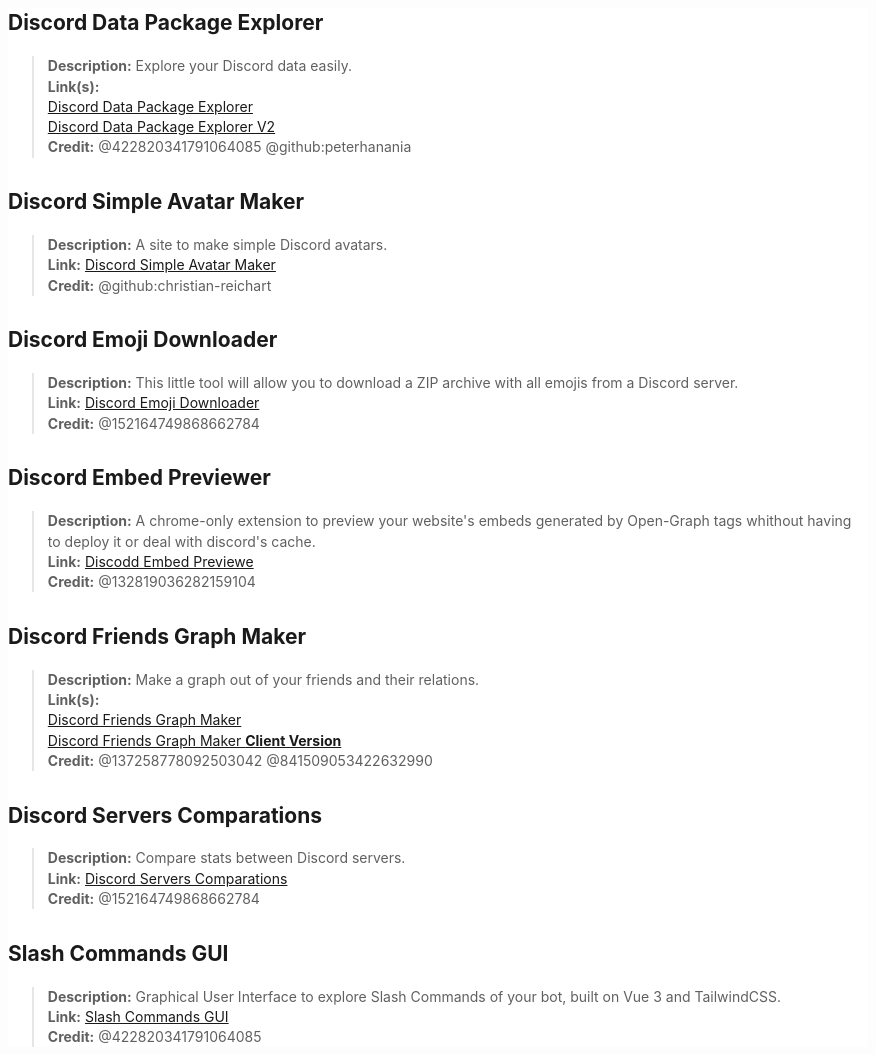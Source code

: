 ## **Discord Data Package Explorer**

> **Description:** Explore your Discord data easily. <br/>
> **Link(s):** <br/>
> [Discord Data Package Explorer](https://github.com/Androz2091/discord-data-package-explorer) <br/>
> [Discord Data Package Explorer V2](https://github.com/peterhanania/Discord-Package) <br/>
> **Credit:** @422820341791064085 @github:peterhanania

## **Discord Simple Avatar Maker**

> **Description:** A site to make simple Discord avatars. <br/>
> **Link:** [Discord Simple Avatar Maker](https://discord-avatar-maker.app/) <br/>
> **Credit:** @github:christian-reichart

## **Discord Emoji Downloader**

> **Description:** This little tool will allow you to download a ZIP archive with all emojis from a Discord server. <br/>
> **Link:** [Discord Emoji Downloader](https://thatiemsz.github.io/Discord-Emoji-Downloader/) <br/>
> **Credit:** @152164749868662784

## **Discord Embed Previewer**

> **Description:** A chrome-only extension to preview your website's embeds generated by Open-Graph tags whithout having to deploy it or deal with discord's cache. <br/>
> **Link:** [Discodd Embed Previewe](https://github.com/JohnyTheCarrot/discord-embed-previewer) <br/>
> **Credit:** @132819036282159104

## **Discord Friends Graph Maker**

> **Description:** Make a graph out of your friends and their relations. <br/>
> **Link(s):** <br/>
> [Discord Friends Graph Maker](https://github.com/Maanex/discord-friends-graph) <br/>
> [Discord Friends Graph Maker **Client Version**](https://github.com/arHSM/discord-friends-graph) <br/>
> **Credit:** @137258778092503042 @841509053422632990

## **Discord Servers Comparations**

> **Description:** Compare stats between Discord servers. <br/>
> **Link:** [Discord Servers Comparations](https://thatiemsz.github.io/Discord-Comparison/) <br/>
> **Credit:** @152164749868662784

## **Slash Commands GUI**

> **Description:** Graphical User Interface to explore Slash Commands of your bot, built on Vue 3 and TailwindCSS. <br/>
> **Link:** [Slash Commands GUI](https://slash-commands-gui.androz2091.fr/settings) <br/>
> **Credit:** @422820341791064085
